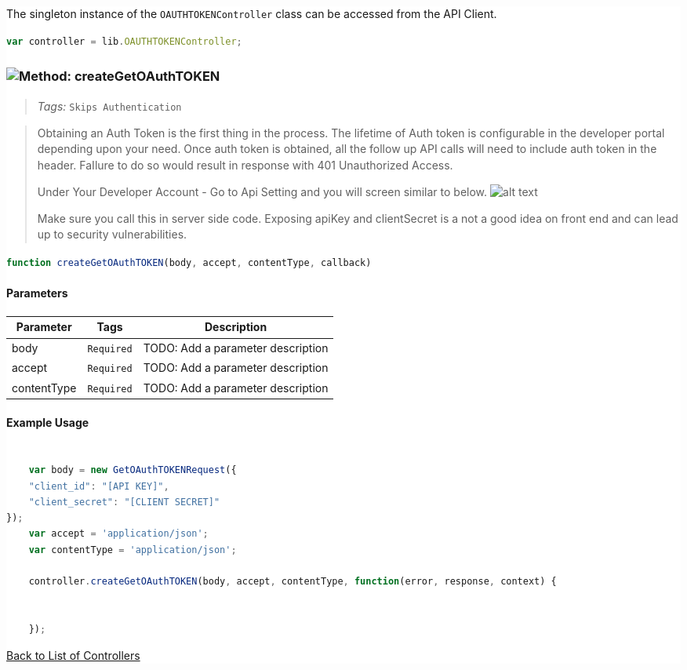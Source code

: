 The singleton instance of the ``` OAUTHTOKENController ``` class can be accessed from the API Client.

```javascript
var controller = lib.OAUTHTOKENController;
```

### <a name="create_get_o_auth_token"></a>![Method: ](https://apidocs.io/img/method.png ".OAUTHTOKENController.createGetOAuthTOKEN") createGetOAuthTOKEN

> *Tags:*  ``` Skips Authentication ``` 

> 
> Obtaining an Auth Token is the first thing in the process. The lifetime of Auth token is configurable in the developer portal depending upon your need. Once auth token is obtained, all the follow up API calls will need to include auth token in the header. FaIlure to do so would result in response with 401 Unauthorized Access.
> 
> Under Your Developer Account - Go to Api Setting and you will screen similar to below.
> <img src="https://www.docsmore.com/wp-content/uploads/2018/02/apikey-screen.png" alt="alt text" title="Title" />
> 
> Make sure you call this in server side code. Exposing apiKey and clientSecret is a not a good idea on front end and can lead up to security vulnerabilities.


```javascript
function createGetOAuthTOKEN(body, accept, contentType, callback)
```
#### Parameters

| Parameter | Tags | Description |
|-----------|------|-------------|
| body |  ``` Required ```  | TODO: Add a parameter description |
| accept |  ``` Required ```  | TODO: Add a parameter description |
| contentType |  ``` Required ```  | TODO: Add a parameter description |



#### Example Usage

```javascript

    var body = new GetOAuthTOKENRequest({
	"client_id": "[API KEY]",
	"client_secret": "[CLIENT SECRET]"
});
    var accept = 'application/json';
    var contentType = 'application/json';

    controller.createGetOAuthTOKEN(body, accept, contentType, function(error, response, context) {

    
    });
```



[Back to List of Controllers](#list_of_controllers)



